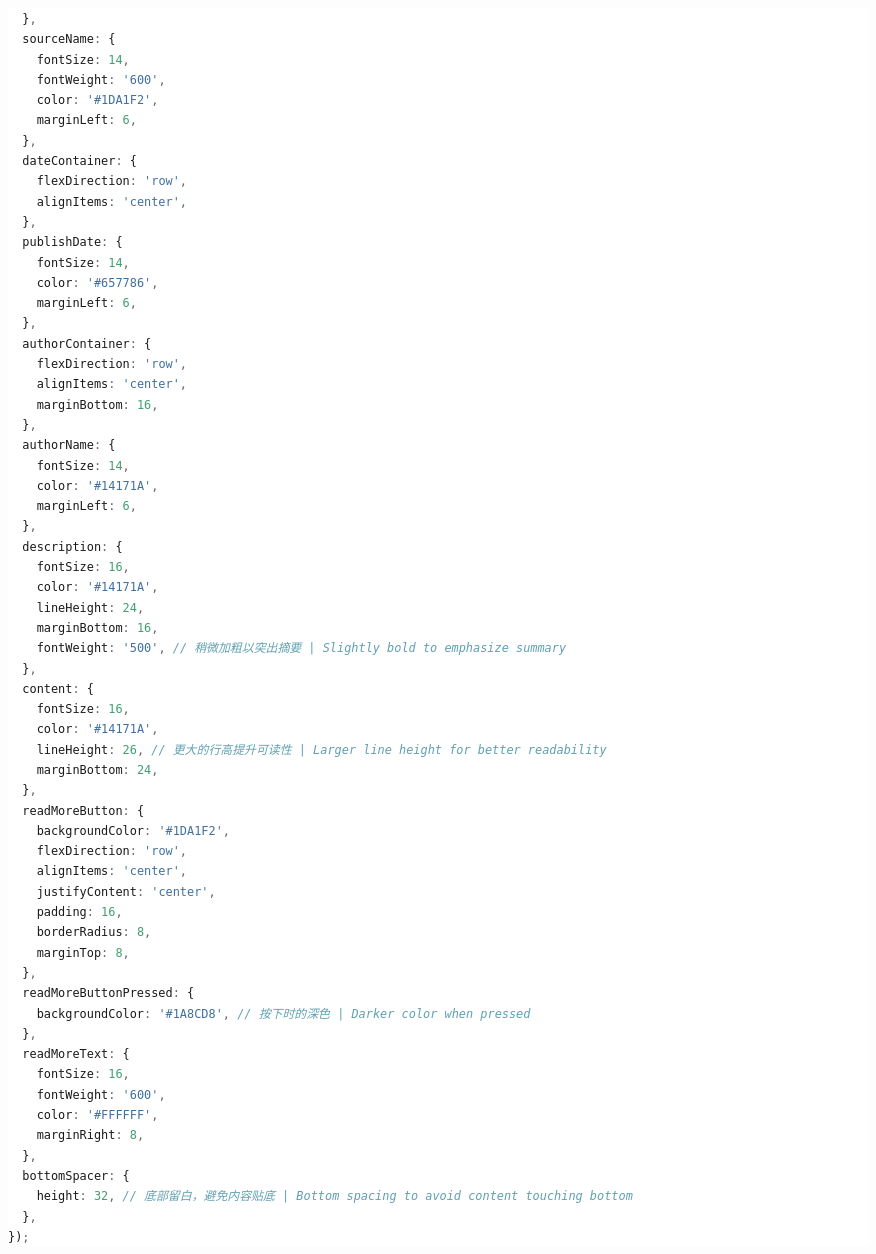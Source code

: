   ```typescript
    },
    sourceName: {
      fontSize: 14,
      fontWeight: '600',
      color: '#1DA1F2',
      marginLeft: 6,
    },
    dateContainer: {
      flexDirection: 'row',
      alignItems: 'center',
    },
    publishDate: {
      fontSize: 14,
      color: '#657786',
      marginLeft: 6,
    },
    authorContainer: {
      flexDirection: 'row',
      alignItems: 'center',
      marginBottom: 16,
    },
    authorName: {
      fontSize: 14,
      color: '#14171A',
      marginLeft: 6,
    },
    description: {
      fontSize: 16,
      color: '#14171A',
      lineHeight: 24,
      marginBottom: 16,
      fontWeight: '500', // 稍微加粗以突出摘要 | Slightly bold to emphasize summary
    },
    content: {
      fontSize: 16,
      color: '#14171A',
      lineHeight: 26, // 更大的行高提升可读性 | Larger line height for better readability
      marginBottom: 24,
    },
    readMoreButton: {
      backgroundColor: '#1DA1F2',
      flexDirection: 'row',
      alignItems: 'center',
      justifyContent: 'center',
      padding: 16,
      borderRadius: 8,
      marginTop: 8,
    },
    readMoreButtonPressed: {
      backgroundColor: '#1A8CD8', // 按下时的深色 | Darker color when pressed
    },
    readMoreText: {
      fontSize: 16,
      fontWeight: '600',
      color: '#FFFFFF',
      marginRight: 8,
    },
    bottomSpacer: {
      height: 32, // 底部留白，避免内容贴底 | Bottom spacing to avoid content touching bottom
    },
  });
  ```

